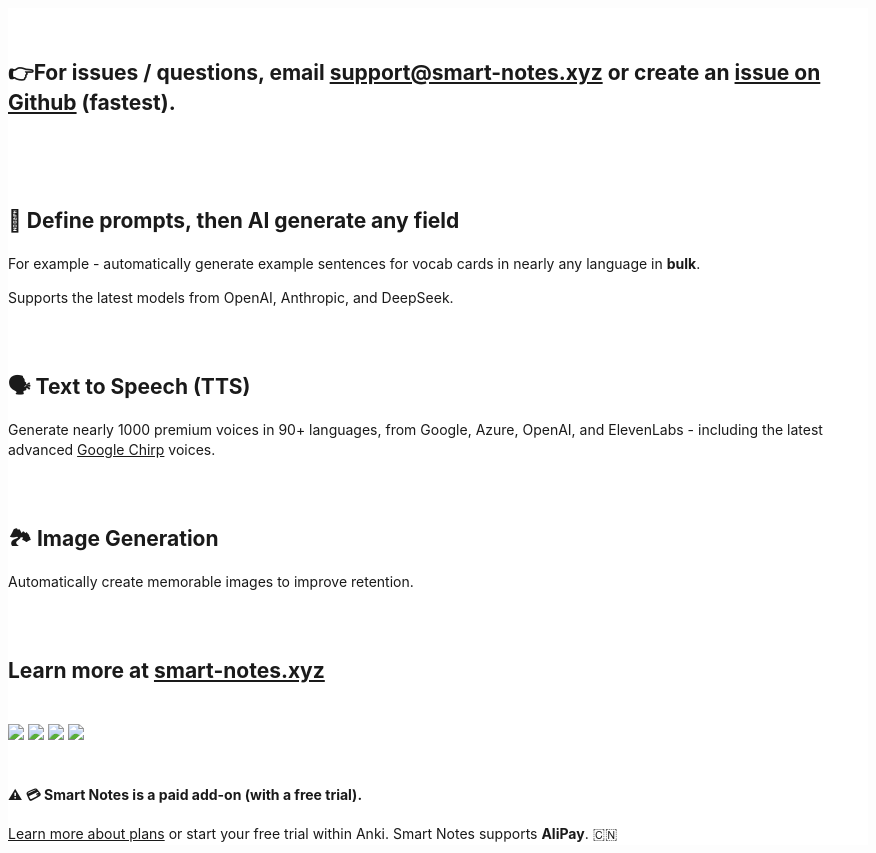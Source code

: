 </br>

## 👉**For issues / questions, email <a href="mailto:support@smart-notes.xyz">support@smart-notes.xyz</a> or create an <a href="https://github.com/piazzatron/anki-smart-notes/issues"> issue on Github</a> (fastest).**

</br>
</br>

## 💬 Define prompts, then AI generate any field

For example - automatically generate example sentences for vocab cards in nearly any language in **bulk**. 
</br>

Supports the latest models from OpenAI, Anthropic, and DeepSeek.

</br>

## 🗣️ Text to Speech (TTS)

Generate nearly 1000 premium voices in 90+ languages, from Google, Azure, OpenAI, and ElevenLabs - including the latest advanced <a href="https://cloud.google.com/text-to-speech/docs/chirp3-hd">Google Chirp</a> voices.

</br>

## 🏞️ Image Generation

Automatically create memorable images to improve retention.

</br>

## Learn more at <a href="https://smart-notes.xyz">smart-notes.xyz</a>

</br>

<img src="https://smart-notes.xyz/example_field.gif" height="350px" />
<img src="https://smart-notes.xyz/batch.gif" height="350px" />
<img src="https://smart-notes.xyz/image_gen.gif" height="350px" />
<img src="https://smart-notes.xyz/multiple_fields.gif" height="350px" />

</br>
</br>

#### 

#### ⚠️ 💳 Smart Notes is a paid add-on (with a free trial).
<a href="https://www.smart-notes.xyz/prices">Learn more about plans</a> or start your free trial within Anki. Smart Notes supports __AliPay__. 🇨🇳
